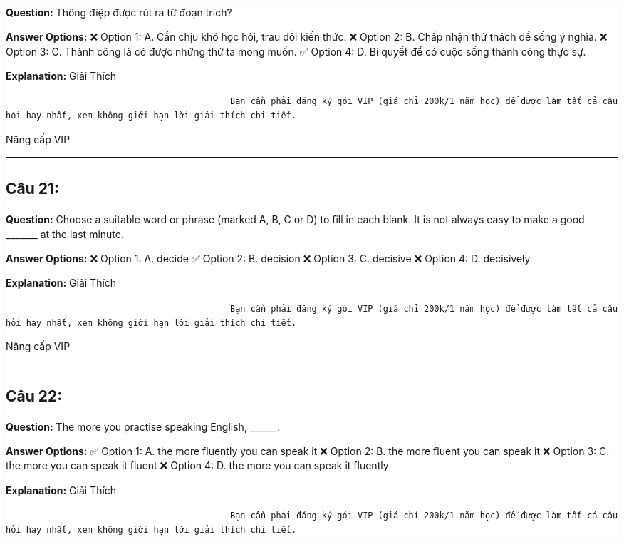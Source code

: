 **Question:** Thông điệp được rút ra từ đoạn trích?

**Answer Options:**
❌ Option 1: A. Cần chịu khó học hỏi, trau dồi kiến thức.
❌ Option 2: B. Chấp nhận thử thách để sống ý nghĩa.
❌ Option 3: C. Thành công là có được những thứ ta mong muốn.
✅ Option 4: D. Bí quyết để có cuộc sống thành công thực sự.

**Explanation:** Giải Thích




                                                Bạn cần phải đăng ký gói VIP (giá chỉ 200k/1 năm học) để được làm tất cả câu hỏi hay nhất, xem không giới hạn lời giải thích chi tiết.
                                            

Nâng cấp VIP

---

## Câu 21:

**Question:** Choose a suitable word or phrase (marked A, B, C or D) to fill in each blank.
It is not always easy to make a good _______ at the last minute.

**Answer Options:**
❌ Option 1: A. decide
✅ Option 2: B. decision
❌ Option 3: C. decisive
❌ Option 4: D. decisively

**Explanation:** Giải Thích




                                                Bạn cần phải đăng ký gói VIP (giá chỉ 200k/1 năm học) để được làm tất cả câu hỏi hay nhất, xem không giới hạn lời giải thích chi tiết.
                                            

Nâng cấp VIP

---

## Câu 22:

**Question:** The more you practise speaking English, ______.

**Answer Options:**
✅ Option 1: A. the more fluently you can speak it
❌ Option 2: B. the more fluent you can speak it
❌ Option 3: C. the more you can speak it fluent
❌ Option 4: D. the more you can speak it fluently

**Explanation:** Giải Thích




                                                Bạn cần phải đăng ký gói VIP (giá chỉ 200k/1 năm học) để được làm tất cả câu hỏi hay nhất, xem không giới hạn lời giải thích chi tiết.
                                            